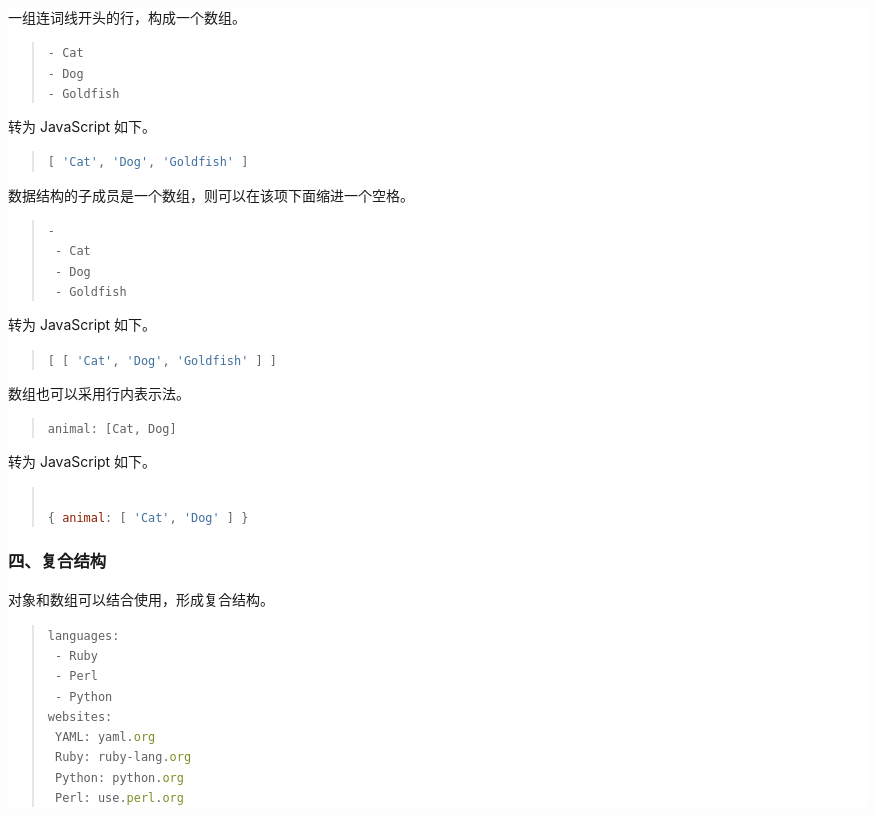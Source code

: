 一组连词线开头的行，构成一个数组。

> ``` javascript
> - Cat
> - Dog
> - Goldfish
>
> ```

转为 JavaScript 如下。

> ``` javascript
> [ 'Cat', 'Dog', 'Goldfish' ]
>
> ```

数据结构的子成员是一个数组，则可以在该项下面缩进一个空格。

> ``` javascript
> -
>  - Cat
>  - Dog
>  - Goldfish
>
> ```

转为 JavaScript 如下。

> ``` javascript
> [ [ 'Cat', 'Dog', 'Goldfish' ] ]
>
> ```

数组也可以采用行内表示法。

> ``` javascript
> animal: [Cat, Dog]
>
> ```

转为 JavaScript 如下。

> ``` javascript
>
> { animal: [ 'Cat', 'Dog' ] }
>
> ```

### 四、复合结构

对象和数组可以结合使用，形成复合结构。

> ``` javascript
> languages:
>  - Ruby
>  - Perl
>  - Python
> websites:
>  YAML: yaml.org
>  Ruby: ruby-lang.org
>  Python: python.org
>  Perl: use.perl.org
>
> ```

